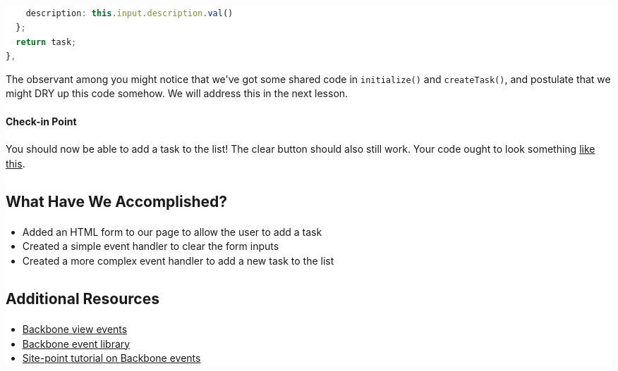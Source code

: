 ```javascript
    description: this.input.description.val()
  };
  return task;
},
```

The observant among you might notice that we've got some shared code in `initialize()` and `createTask()`, and postulate that we might DRY up this code somehow. We will address this in the next lesson.

#### Check-in Point
You should now be able to add a task to the list! The clear button should also still work. Your code ought to look something [like this](https://gist.github.com/droberts-ada/b94a3bc5108e31e3d3341bafe7098445).

## What Have We Accomplished?

- Added an HTML form to our page to allow the user to add a task
- Created a simple event handler to clear the form inputs
- Created a more complex event handler to add a new task to the list

## Additional Resources

- [Backbone view events](http://backbonejs.org/#View-events)
- [Backbone event library](http://backbonejs.org/#Events)
- [Site-point tutorial on Backbone events](http://backbonejs.org/#Events)
